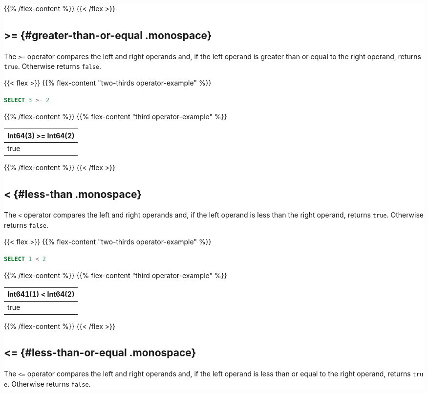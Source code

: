 {{% /flex-content %}}
{{< /flex >}}

## >= {#greater-than-or-equal .monospace}

The `>=` operator compares the left and right operands and, if the left operand
is greater than or equal to the right operand, returns `true`.
Otherwise returns `false`.

{{< flex >}}
{{% flex-content "two-thirds operator-example" %}}

```sql
SELECT 3 >= 2
```

{{% /flex-content %}}
{{% flex-content "third operator-example" %}}

| Int64(3) >= Int64(2) |
| :------------------- |
| true                 |

{{% /flex-content %}}
{{< /flex >}}

## < {#less-than .monospace}

The `<` operator compares the left and right operands and, if the left operand
is less than the right operand, returns `true`.
Otherwise returns `false`.

{{< flex >}}
{{% flex-content "two-thirds operator-example" %}}

```sql
SELECT 1 < 2
```

{{% /flex-content %}}
{{% flex-content "third operator-example" %}}

| Int641(1) < Int64(2) |
| :------------------- |
| true                 |

{{% /flex-content %}}
{{< /flex >}}

## <= {#less-than-or-equal .monospace}

The `<=` operator compares the left and right operands and, if the left operand
is less than or equal to the right operand, returns `true`.
Otherwise returns `false`.
